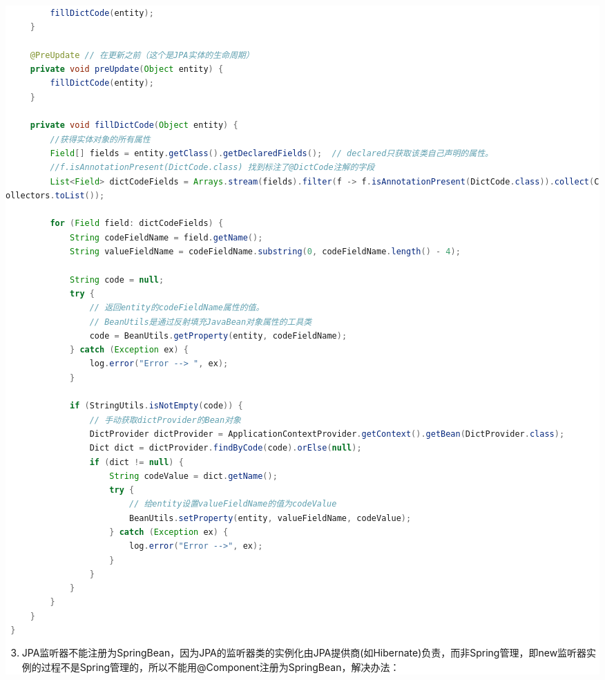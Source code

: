    ```java
            fillDictCode(entity);
        }

        @PreUpdate // 在更新之前（这个是JPA实体的生命周期）
        private void preUpdate(Object entity) {
            fillDictCode(entity);
        }

        private void fillDictCode(Object entity) {
            //获得实体对象的所有属性
            Field[] fields = entity.getClass().getDeclaredFields();  // declared只获取该类自己声明的属性。
            //f.isAnnotationPresent(DictCode.class) 找到标注了@DictCode注解的字段
            List<Field> dictCodeFields = Arrays.stream(fields).filter(f -> f.isAnnotationPresent(DictCode.class)).collect(Collectors.toList());

            for (Field field: dictCodeFields) {
                String codeFieldName = field.getName();
                String valueFieldName = codeFieldName.substring(0, codeFieldName.length() - 4);

                String code = null;
                try {
                    // 返回entity的codeFieldName属性的值。
                    // BeanUtils是通过反射填充JavaBean对象属性的工具类
                    code = BeanUtils.getProperty(entity, codeFieldName);
                } catch (Exception ex) {
                    log.error("Error --> ", ex);
                }

                if (StringUtils.isNotEmpty(code)) {
                    // 手动获取dictProvider的Bean对象
                    DictProvider dictProvider = ApplicationContextProvider.getContext().getBean(DictProvider.class);
                    Dict dict = dictProvider.findByCode(code).orElse(null);
                    if (dict != null) {
                        String codeValue = dict.getName();
                        try {
                            // 给entity设置valueFieldName的值为codeValue
                            BeanUtils.setProperty(entity, valueFieldName, codeValue);
                        } catch (Exception ex) {
                            log.error("Error -->", ex);
                        }
                    }
                }
            }
        }
    }

   ```

3. JPA监听器不能注册为SpringBean，因为JPA的监听器类的实例化由JPA提供商(如Hibernate)负责，而非Spring管理，即new监听器实例的过程不是Spring管理的，所以不能用@Component注册为SpringBean，解决办法：

